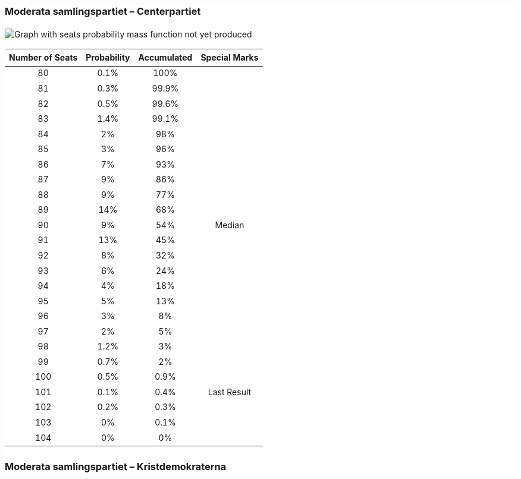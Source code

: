 ### Moderata samlingspartiet – Centerpartiet

![Graph with seats probability mass function not yet produced](2022-08-29-Demoskop-coalitions-seats-pmf-m–c.png "Seats Probability Mass Function")

| Number of Seats | Probability | Accumulated | Special Marks |
|:---------------:|:-----------:|:-----------:|:-------------:|
| 80 | 0.1% | 100% |  |
| 81 | 0.3% | 99.9% |  |
| 82 | 0.5% | 99.6% |  |
| 83 | 1.4% | 99.1% |  |
| 84 | 2% | 98% |  |
| 85 | 3% | 96% |  |
| 86 | 7% | 93% |  |
| 87 | 9% | 86% |  |
| 88 | 9% | 77% |  |
| 89 | 14% | 68% |  |
| 90 | 9% | 54% | Median |
| 91 | 13% | 45% |  |
| 92 | 8% | 32% |  |
| 93 | 6% | 24% |  |
| 94 | 4% | 18% |  |
| 95 | 5% | 13% |  |
| 96 | 3% | 8% |  |
| 97 | 2% | 5% |  |
| 98 | 1.2% | 3% |  |
| 99 | 0.7% | 2% |  |
| 100 | 0.5% | 0.9% |  |
| 101 | 0.1% | 0.4% | Last Result |
| 102 | 0.2% | 0.3% |  |
| 103 | 0% | 0.1% |  |
| 104 | 0% | 0% |  |

### Moderata samlingspartiet – Kristdemokraterna
